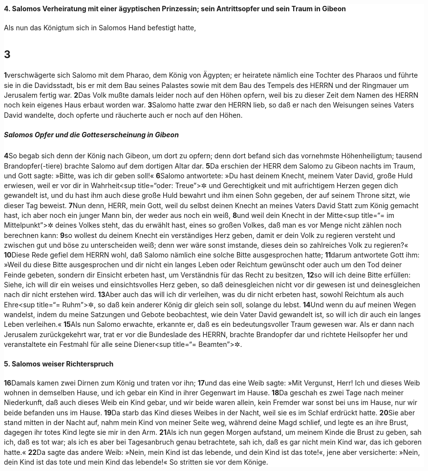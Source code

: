 #### 4. Salomos Verheiratung mit einer ägyptischen Prinzessin; sein Antrittsopfer und sein Traum in Gibeon

Als nun das Königtum sich in Salomos Hand befestigt hatte,

## 3
**1**verschwägerte sich Salomo mit dem Pharao, dem König von Ägypten; er heiratete nämlich eine Tochter des Pharaos und führte sie in die Davidsstadt, bis er mit dem Bau seines Palastes sowie mit dem Bau des Tempels des HERRN und der Ringmauer um Jerusalem fertig war.
**2**Das Volk mußte damals leider noch auf den Höhen opfern, weil bis zu dieser Zeit dem Namen des HERRN noch kein eigenes Haus erbaut worden war.
**3**Salomo hatte zwar den HERRN lieb, so daß er nach den Weisungen seines Vaters David wandelte, doch opferte und räucherte auch er noch auf den Höhen.

##### Salomos Opfer und die Gotteserscheinung in Gibeon

**4**So begab sich denn der König nach Gibeon, um dort zu opfern; denn dort befand sich das vornehmste Höhenheiligtum; tausend Brandopfer(-tiere) brachte Salomo auf dem dortigen Altar dar.
**5**Da erschien der HERR dem Salomo zu Gibeon nachts im Traum, und Gott sagte: »Bitte, was ich dir geben soll!«
**6**Salomo antwortete: »Du hast deinem Knecht, meinem Vater David, große Huld erwiesen, weil er vor dir in Wahrheit<sup title=“oder: Treue”>&#x2732;</sup> und Gerechtigkeit und mit aufrichtigem Herzen gegen dich gewandelt ist, und du hast ihm auch diese große Huld bewahrt und ihm einen Sohn gegeben, der auf seinem Throne sitzt, wie dieser Tag beweist.
**7**Nun denn, HERR, mein Gott, weil du selbst deinen Knecht an meines Vaters David Statt zum König gemacht hast, ich aber noch ein junger Mann bin, der weder aus noch ein weiß,
**8**und weil dein Knecht in der Mitte<sup title=“= im Mittelpunkt”>&#x2732;</sup> deines Volkes steht, das du erwählt hast, eines so großen Volkes, daß man es vor Menge nicht zählen noch berechnen kann:
**9**so wollest du deinem Knecht ein verständiges Herz geben, damit er dein Volk zu regieren versteht und zwischen gut und böse zu unterscheiden weiß; denn wer wäre sonst imstande, dieses dein so zahlreiches Volk zu regieren?«
**10**Diese Rede gefiel dem HERRN wohl, daß Salomo nämlich eine solche Bitte ausgesprochen hatte;
**11**darum antwortete Gott ihm: »Weil du diese Bitte ausgesprochen und dir nicht ein langes Leben oder Reichtum gewünscht oder auch um den Tod deiner Feinde gebeten, sondern dir Einsicht erbeten hast, um Verständnis für das Recht zu besitzen,
**12**so will ich deine Bitte erfüllen: Siehe, ich will dir ein weises und einsichtsvolles Herz geben, so daß deinesgleichen nicht vor dir gewesen ist und deinesgleichen nach dir nicht erstehen wird.
**13**Aber auch das will ich dir verleihen, was du dir nicht erbeten hast, sowohl Reichtum als auch Ehre<sup title=“= Ruhm”>&#x2732;</sup>, so daß kein anderer König dir gleich sein soll, solange du lebst.
**14**Und wenn du auf meinen Wegen wandelst, indem du meine Satzungen und Gebote beobachtest, wie dein Vater David gewandelt ist, so will ich dir auch ein langes Leben verleihen.«
**15**Als nun Salomo erwachte, erkannte er, daß es ein bedeutungsvoller Traum gewesen war. Als er dann nach Jerusalem zurückgekehrt war, trat er vor die Bundeslade des HERRN, brachte Brandopfer dar und richtete Heilsopfer her und veranstaltete ein Festmahl für alle seine Diener<sup title=“= Beamten”>&#x2732;</sup>.

#### 5. Salomos weiser Richterspruch

**16**Damals kamen zwei Dirnen zum König und traten vor ihn;
**17**und das eine Weib sagte: »Mit Vergunst, Herr! Ich und dieses Weib wohnen in demselben Hause, und ich gebar ein Kind in ihrer Gegenwart im Hause.
**18**Da geschah es zwei Tage nach meiner Niederkunft, daß auch dieses Weib ein Kind gebar, und wir beide waren allein, kein Fremder war sonst bei uns im Hause, nur wir beide befanden uns im Hause.
**19**Da starb das Kind dieses Weibes in der Nacht, weil sie es im Schlaf erdrückt hatte.
**20**Sie aber stand mitten in der Nacht auf, nahm mein Kind von meiner Seite weg, während deine Magd schlief, und legte es an ihre Brust, dagegen ihr totes Kind legte sie mir in den Arm.
**21**Als ich nun gegen Morgen aufstand, um meinem Kinde die Brust zu geben, sah ich, daß es tot war; als ich es aber bei Tagesanbruch genau betrachtete, sah ich, daß es gar nicht mein Kind war, das ich geboren hatte.«
**22**Da sagte das andere Weib: »Nein, mein Kind ist das lebende, und dein Kind ist das tote!«, jene aber versicherte: »Nein, dein Kind ist das tote und mein Kind das lebende!« So stritten sie vor dem Könige.